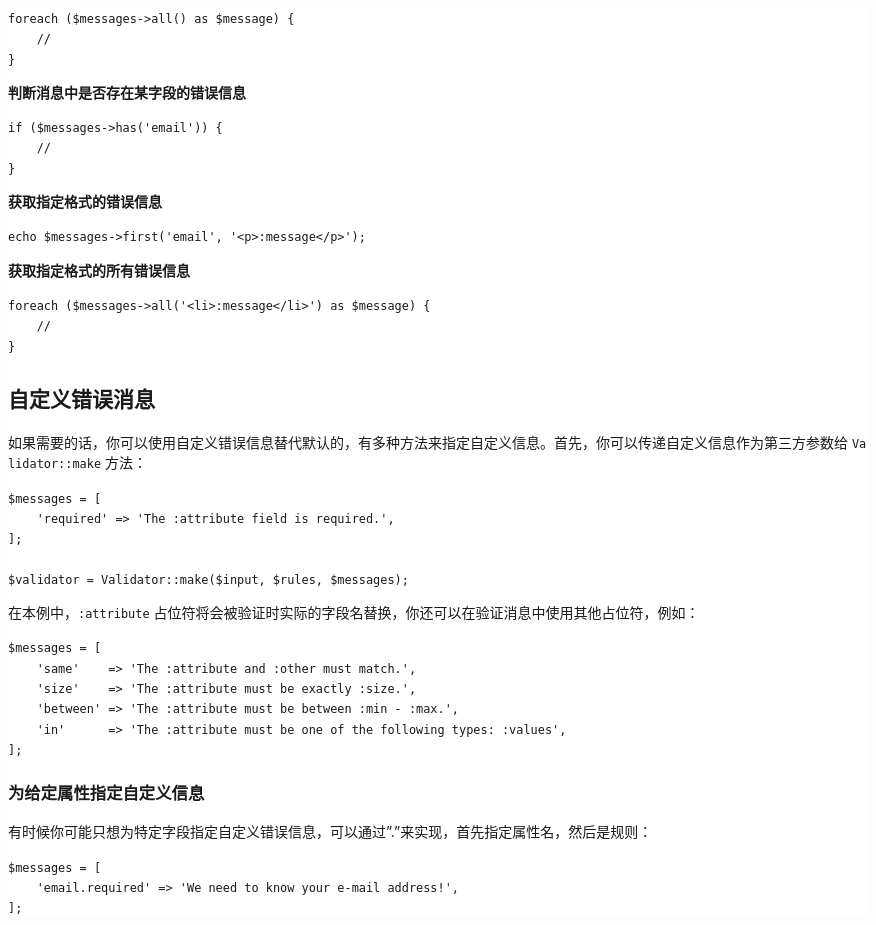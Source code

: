```
foreach ($messages->all() as $message) {
    //
}
```

**判断消息中是否存在某字段的错误信息**

```
if ($messages->has('email')) {
    //
}
```


**获取指定格式的错误信息**

```
echo $messages->first('email', '<p>:message</p>');
```

**获取指定格式的所有错误信息**

```
foreach ($messages->all('<li>:message</li>') as $message) {
    //
}
```

## 自定义错误消息

如果需要的话，你可以使用自定义错误信息替代默认的，有多种方法来指定自定义信息。首先，你可以传递自定义信息作为第三方参数给 `Validator::make` 方法：

```
$messages = [
    'required' => 'The :attribute field is required.',
];

$validator = Validator::make($input, $rules, $messages);
```

在本例中，`:attribute` 占位符将会被验证时实际的字段名替换，你还可以在验证消息中使用其他占位符，例如：

```
$messages = [
    'same'    => 'The :attribute and :other must match.',
    'size'    => 'The :attribute must be exactly :size.',
    'between' => 'The :attribute must be between :min - :max.',
    'in'      => 'The :attribute must be one of the following types: :values',
];
```

### 为给定属性指定自定义信息
有时候你可能只想为特定字段指定自定义错误信息，可以通过”.”来实现，首先指定属性名，然后是规则：

```
$messages = [
    'email.required' => 'We need to know your e-mail address!',
];
```
